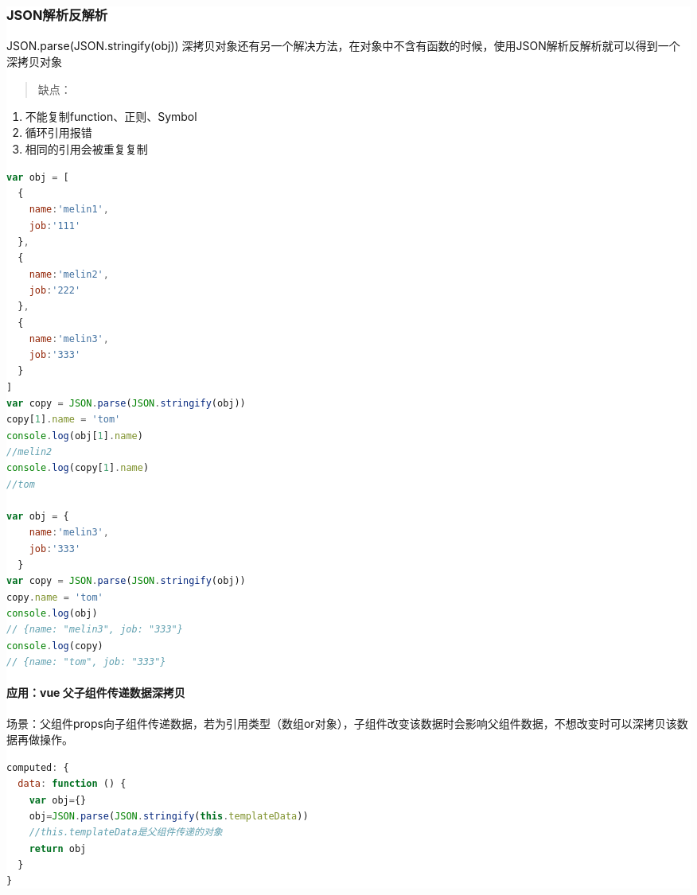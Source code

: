 ### JSON解析反解析
JSON.parse(JSON.stringify(obj)) 深拷贝对象还有另一个解决方法，在对象中不含有函数的时候，使用JSON解析反解析就可以得到一个深拷贝对象

> 缺点：

1. 不能复制function、正则、Symbol
1. 循环引用报错
1. 相同的引用会被重复复制

```JavaScript
var obj = [
  {
    name:'melin1',
    job:'111'
  },
  {
    name:'melin2',
    job:'222'
  },
  {
    name:'melin3',
    job:'333'
  }
]
var copy = JSON.parse(JSON.stringify(obj))
copy[1].name = 'tom'
console.log(obj[1].name)
//melin2
console.log(copy[1].name)
//tom

var obj = {
    name:'melin3',
    job:'333'
  }
var copy = JSON.parse(JSON.stringify(obj))
copy.name = 'tom'
console.log(obj)
// {name: "melin3", job: "333"}
console.log(copy)
// {name: "tom", job: "333"}
```

#### 应用：vue 父子组件传递数据深拷贝
场景：父组件props向子组件传递数据，若为引用类型（数组or对象），子组件改变该数据时会影响父组件数据，不想改变时可以深拷贝该数据再做操作。
```JavaScript
computed: {
  data: function () {
    var obj={}
    obj=JSON.parse(JSON.stringify(this.templateData))
    //this.templateData是父组件传递的对象
    return obj
  }
}
```
